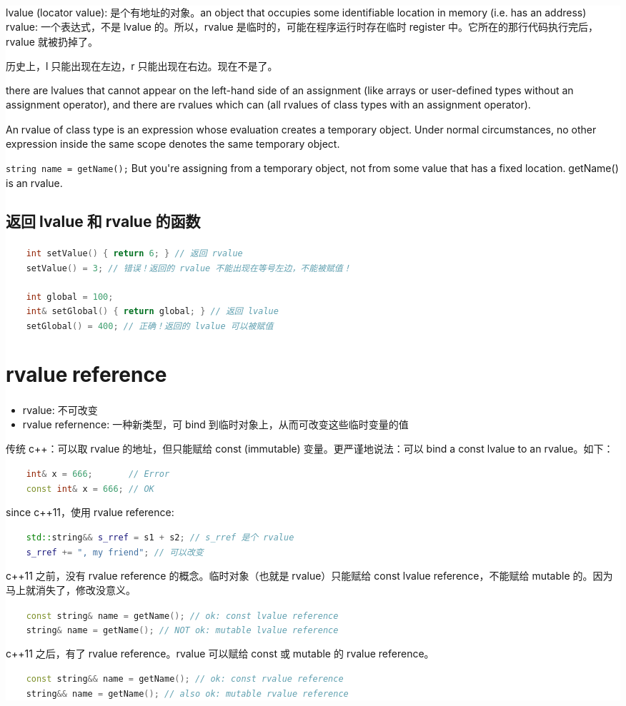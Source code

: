 lvalue (locator value): 是个有地址的对象。an object that occupies some identifiable location in memory (i.e. has an address)
rvalue: 一个表达式，不是 lvalue 的。所以，rvalue 是临时的，可能在程序运行时存在临时 register 中。它所在的那行代码执行完后，rvalue 就被扔掉了。

历史上，l 只能出现在左边，r 只能出现在右边。现在不是了。

there are lvalues that cannot appear on the left-hand side of an assignment (like arrays or user-defined types without an assignment operator), and there are rvalues which can (all rvalues of class types with an assignment operator).

An rvalue of class type is an expression whose evaluation creates a temporary object. Under normal circumstances, no other expression inside the same scope denotes the same temporary object.

`string name = getName();`
But you're assigning from a temporary object, not from some value that has a fixed location. getName() is an rvalue.

## 返回 lvalue 和 rvalue 的函数

```cpp
    int setValue() { return 6; } // 返回 rvalue
    setValue() = 3; // 错误！返回的 rvalue 不能出现在等号左边，不能被赋值！

    int global = 100;
    int& setGlobal() { return global; } // 返回 lvalue
    setGlobal() = 400; // 正确！返回的 lvalue 可以被赋值
```

# rvalue reference

- rvalue: 不可改变
- rvalue refernence: 一种新类型，可 bind 到临时对象上，从而可改变这些临时变量的值

传统 c++：可以取 rvalue 的地址，但只能赋给 const (immutable) 变量。更严谨地说法：可以 bind a const lvalue to an rvalue。如下：

```cpp
    int& x = 666;       // Error
    const int& x = 666; // OK
```

since c++11，使用 rvalue reference:

```cpp
    std::string&& s_rref = s1 + s2; // s_rref 是个 rvalue
    s_rref += ", my friend"; // 可以改变
```

c++11 之前，没有 rvalue reference 的概念。临时对象（也就是 rvalue）只能赋给 const lvalue reference，不能赋给 mutable 的。因为马上就消失了，修改没意义。
```cpp
    const string& name = getName(); // ok: const lvalue reference
    string& name = getName(); // NOT ok: mutable lvalue reference
```

c++11 之后，有了 rvalue reference。rvalue 可以赋给 const 或 mutable 的 rvalue reference。
```cpp
    const string&& name = getName(); // ok: const rvalue reference
    string&& name = getName(); // also ok: mutable rvalue reference
```
